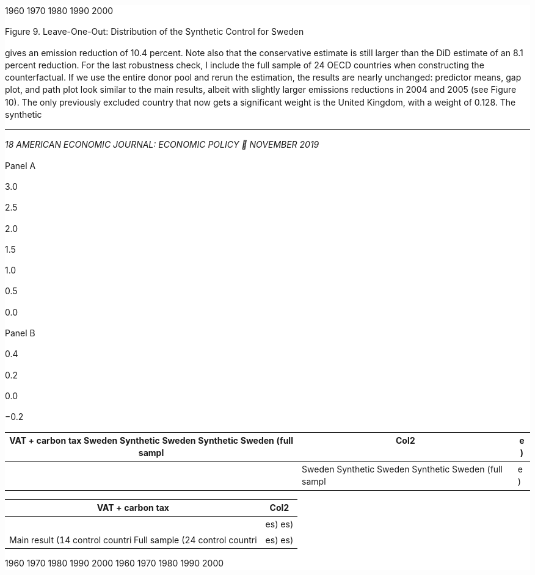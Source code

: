 
1960 1970 1980 1990 2000

Figure 9. Leave-One-Out: Distribution of the Synthetic Control for Sweden

gives an emission reduction of 10.4 percent. Note also that the conservative estimate
is still larger than the DiD estimate of an 8.1 percent reduction.
For the last robustness check, I include the full sample of 24 OECD countries when
constructing the counterfactual. If we use the entire donor pool and ­rerun the estimation, the results are nearly unchanged: predictor means, gap plot, and path plot
look similar to the main results, albeit with slightly larger emissions reductions in
2004 and 2005 (see Figure 10). The only previously excluded country that now gets
a ­significant weight is the United Kingdom, with a weight of 0.128. The synthetic


-----

*18* *AMERICAN ECONOMIC JOURNAL: ECONOMIC POLICY * *NOVEMBER 2019*


Panel A

3.0

2.5

2.0

1.5

1.0

0.5

0.0




Panel B

0.4

0.2

0.0

−0.2


|VAT + carbon tax Sweden Synthetic Sweden Synthetic Sweden (full sampl|Col2|e)|
|---|---|---|
||Sweden Synthetic Sweden Synthetic Sweden (full sampl|e)|

|VAT + carbon tax|Col2|
|---|---|
||es) es)|
|Main result (14 control countri Full sample (24 control countri|es) es)|


1960 1970 1980 1990 2000 1960 1970 1980 1990 2000
